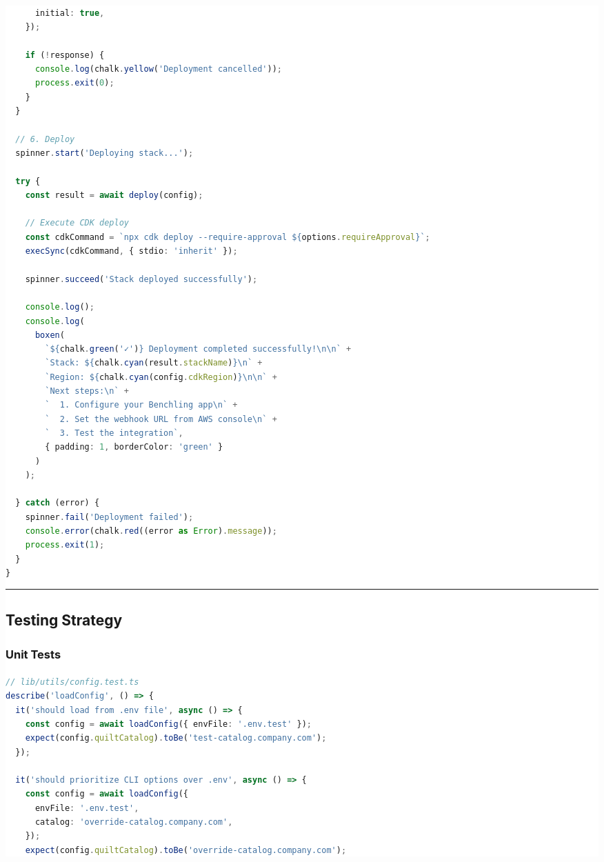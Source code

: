 ```typescript
      initial: true,
    });

    if (!response) {
      console.log(chalk.yellow('Deployment cancelled'));
      process.exit(0);
    }
  }

  // 6. Deploy
  spinner.start('Deploying stack...');

  try {
    const result = await deploy(config);

    // Execute CDK deploy
    const cdkCommand = `npx cdk deploy --require-approval ${options.requireApproval}`;
    execSync(cdkCommand, { stdio: 'inherit' });

    spinner.succeed('Stack deployed successfully');

    console.log();
    console.log(
      boxen(
        `${chalk.green('✓')} Deployment completed successfully!\n\n` +
        `Stack: ${chalk.cyan(result.stackName)}\n` +
        `Region: ${chalk.cyan(config.cdkRegion)}\n\n` +
        `Next steps:\n` +
        `  1. Configure your Benchling app\n` +
        `  2. Set the webhook URL from AWS console\n` +
        `  3. Test the integration`,
        { padding: 1, borderColor: 'green' }
      )
    );

  } catch (error) {
    spinner.fail('Deployment failed');
    console.error(chalk.red((error as Error).message));
    process.exit(1);
  }
}
```

---

## Testing Strategy

### Unit Tests

```typescript
// lib/utils/config.test.ts
describe('loadConfig', () => {
  it('should load from .env file', async () => {
    const config = await loadConfig({ envFile: '.env.test' });
    expect(config.quiltCatalog).toBe('test-catalog.company.com');
  });

  it('should prioritize CLI options over .env', async () => {
    const config = await loadConfig({
      envFile: '.env.test',
      catalog: 'override-catalog.company.com',
    });
    expect(config.quiltCatalog).toBe('override-catalog.company.com');
```